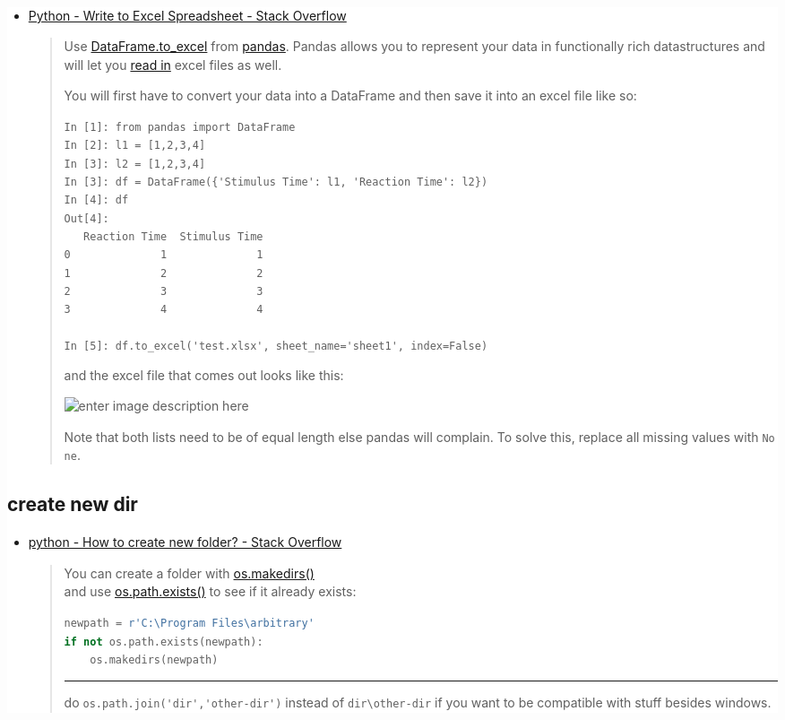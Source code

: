 - [Python - Write to Excel Spreadsheet - Stack Overflow](https://stackoverflow.com/questions/13437727/python-write-to-excel-spreadsheet)

    > Use [DataFrame.to_excel](http://pandas.pydata.org/pandas-docs/dev/generated/pandas.DataFrame.to_excel.html) from [pandas](https://github.com/pydata/pandas). Pandas allows you to represent your data in functionally rich datastructures and will let you [read in](http://pandas.pydata.org/pandas-docs/stable/io.html#excel-files) excel files as well.
    > 
    > You will first have to convert your data into a DataFrame and then save it into an excel file like so:
    > 
    > ```
    > In [1]: from pandas import DataFrame
    > In [2]: l1 = [1,2,3,4]
    > In [3]: l2 = [1,2,3,4]
    > In [3]: df = DataFrame({'Stimulus Time': l1, 'Reaction Time': l2})
    > In [4]: df
    > Out[4]:
    >    Reaction Time  Stimulus Time
    > 0              1              1
    > 1              2              2
    > 2              3              3
    > 3              4              4
    > 
    > In [5]: df.to_excel('test.xlsx', sheet_name='sheet1', index=False)
    > ```
    > 
    > and the excel file that comes out looks like this:
    > 
    > ![enter image description here](https://i.stack.imgur.com/RXFGb.png)
    > 
    > Note that both lists need to be of equal length else pandas will complain. To solve this, replace all missing values with `None`.



## create new dir

- [python - How to create new folder? - Stack Overflow](https://stackoverflow.com/questions/1274405/how-to-create-new-folder)

    > You can create a folder with [os.makedirs()](http://docs.python.org/3/library/os.html?highlight=os.makedirs#os.makedirs)\
    > and use [os.path.exists()](http://docs.python.org/3/library/os.path.html?highlight=os.path.exists#os.path.exists) to see if it already exists:
    > 
    > ```py
    > newpath = r'C:\Program Files\arbitrary'
    > if not os.path.exists(newpath):
    >     os.makedirs(newpath)
    > ```
    > 
    > ---
    > 
    > do `os.path.join('dir','other-dir')` instead of `dir\other-dir` if you want to be compatible with stuff besides windows.
    > 
